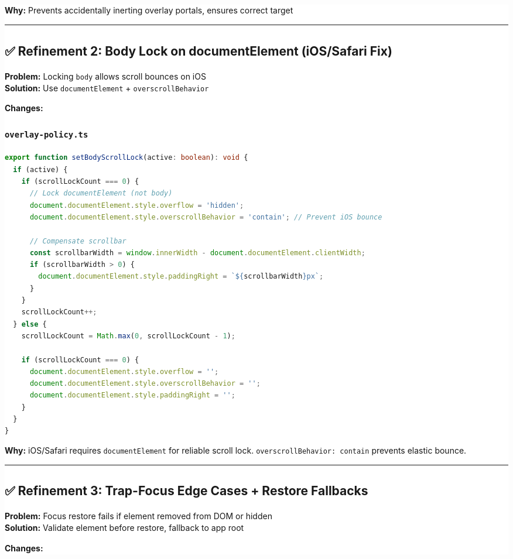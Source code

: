 **Why:** Prevents accidentally inerting overlay portals, ensures correct target

---

## ✅ Refinement 2: Body Lock on documentElement (iOS/Safari Fix)

**Problem:** Locking `body` allows scroll bounces on iOS  
**Solution:** Use `documentElement` + `overscrollBehavior`

**Changes:**

### `overlay-policy.ts`
```typescript
export function setBodyScrollLock(active: boolean): void {
  if (active) {
    if (scrollLockCount === 0) {
      // Lock documentElement (not body)
      document.documentElement.style.overflow = 'hidden';
      document.documentElement.style.overscrollBehavior = 'contain'; // Prevent iOS bounce
      
      // Compensate scrollbar
      const scrollbarWidth = window.innerWidth - document.documentElement.clientWidth;
      if (scrollbarWidth > 0) {
        document.documentElement.style.paddingRight = `${scrollbarWidth}px`;
      }
    }
    scrollLockCount++;
  } else {
    scrollLockCount = Math.max(0, scrollLockCount - 1);
    
    if (scrollLockCount === 0) {
      document.documentElement.style.overflow = '';
      document.documentElement.style.overscrollBehavior = '';
      document.documentElement.style.paddingRight = '';
    }
  }
}
```

**Why:** iOS/Safari requires `documentElement` for reliable scroll lock. `overscrollBehavior: contain` prevents elastic bounce.

---

## ✅ Refinement 3: Trap-Focus Edge Cases + Restore Fallbacks

**Problem:** Focus restore fails if element removed from DOM or hidden  
**Solution:** Validate element before restore, fallback to app root

**Changes:**

